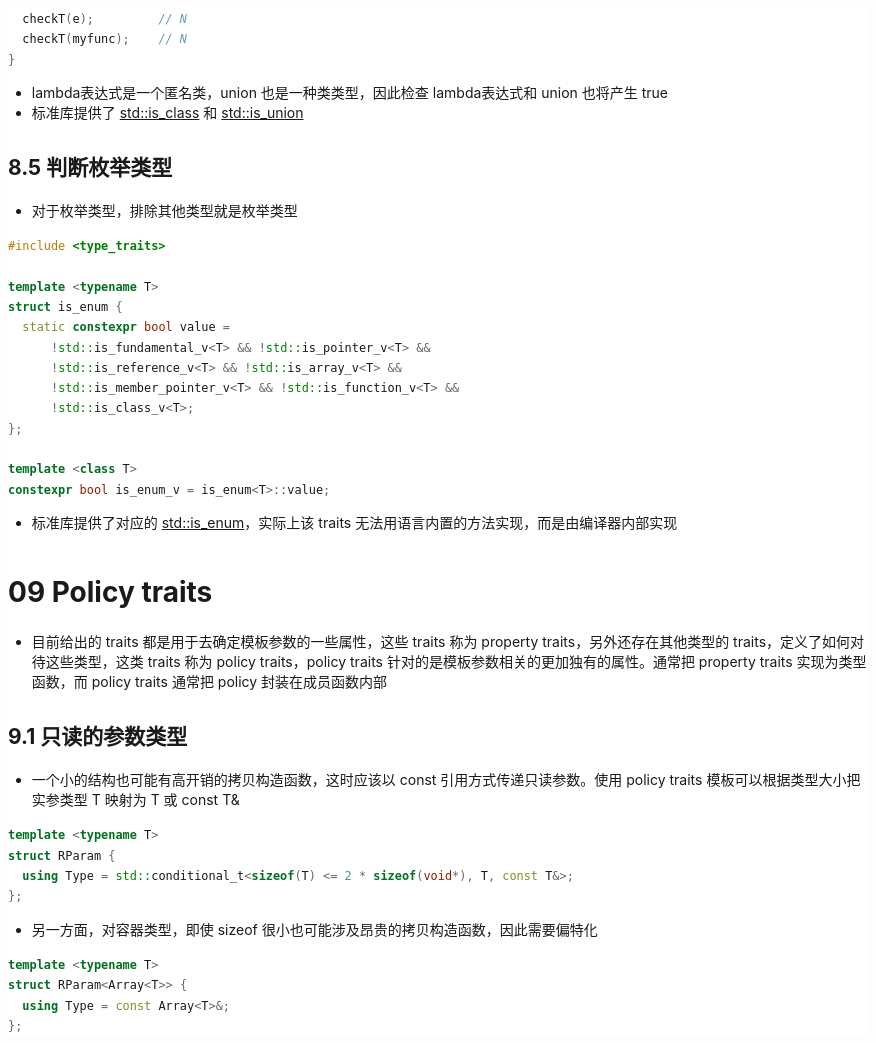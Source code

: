 ```cpp
  checkT(e);         // N
  checkT(myfunc);    // N
}
```

* lambda表达式是一个匿名类，union 也是一种类类型，因此检查 lambda表达式和 union 也将产生 true
* 标准库提供了 [std::is_class](https://en.cppreference.com/w/cpp/types/is_class) 和 [std::is_union](https://en.cppreference.com/w/cpp/types/is_union)

## 8.5 判断枚举类型

* 对于枚举类型，排除其他类型就是枚举类型

```cpp
#include <type_traits>

template <typename T>
struct is_enum {
  static constexpr bool value =
      !std::is_fundamental_v<T> && !std::is_pointer_v<T> &&
      !std::is_reference_v<T> && !std::is_array_v<T> &&
      !std::is_member_pointer_v<T> && !std::is_function_v<T> &&
      !std::is_class_v<T>;
};

template <class T>
constexpr bool is_enum_v = is_enum<T>::value;
```

* 标准库提供了对应的 [std::is_enum](https://en.cppreference.com/w/cpp/types/is_enum)，实际上该 traits 无法用语言内置的方法实现，而是由编译器内部实现

# 09 Policy traits

* 目前给出的 traits 都是用于去确定模板参数的一些属性，这些 traits 称为 property traits，另外还存在其他类型的 traits，定义了如何对待这些类型，这类 traits 称为 policy traits，policy traits 针对的是模板参数相关的更加独有的属性。通常把 property traits 实现为类型函数，而 policy traits 通常把 policy 封装在成员函数内部

## 9.1 只读的参数类型

* 一个小的结构也可能有高开销的拷贝构造函数，这时应该以 const 引用方式传递只读参数。使用 policy traits 模板可以根据类型大小把实参类型 T 映射为 T 或 const T&

```cpp
template <typename T>
struct RParam {
  using Type = std::conditional_t<sizeof(T) <= 2 * sizeof(void*), T, const T&>;
};
```

* 另一方面，对容器类型，即使 sizeof 很小也可能涉及昂贵的拷贝构造函数，因此需要偏特化

```cpp
template <typename T>
struct RParam<Array<T>> {
  using Type = const Array<T>&;
};
```
